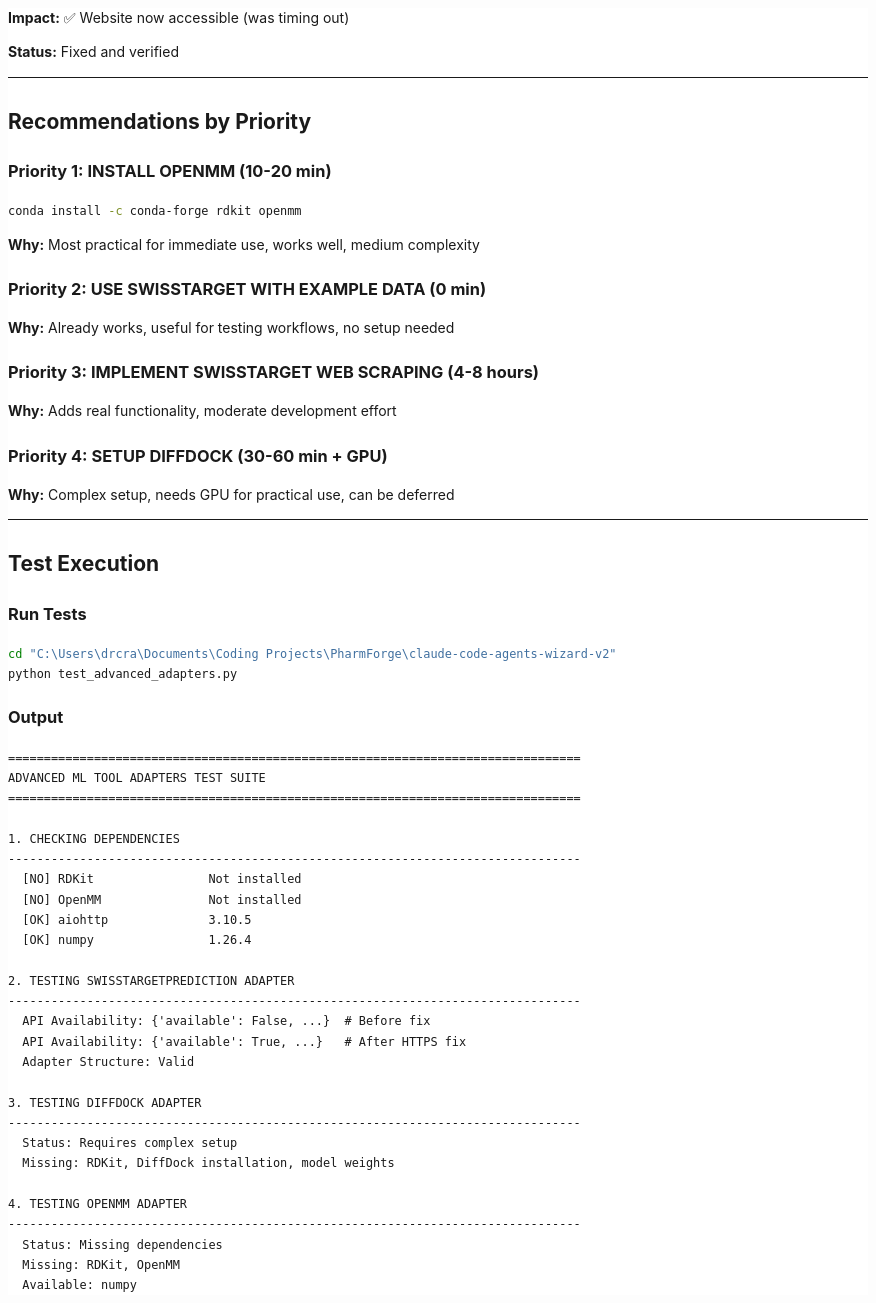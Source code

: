 **Impact:** ✅ Website now accessible (was timing out)

**Status:** Fixed and verified

---

## Recommendations by Priority

### Priority 1: INSTALL OPENMM (10-20 min)
```bash
conda install -c conda-forge rdkit openmm
```
**Why:** Most practical for immediate use, works well, medium complexity

### Priority 2: USE SWISSTARGET WITH EXAMPLE DATA (0 min)
**Why:** Already works, useful for testing workflows, no setup needed

### Priority 3: IMPLEMENT SWISSTARGET WEB SCRAPING (4-8 hours)
**Why:** Adds real functionality, moderate development effort

### Priority 4: SETUP DIFFDOCK (30-60 min + GPU)
**Why:** Complex setup, needs GPU for practical use, can be deferred

---

## Test Execution

### Run Tests
```bash
cd "C:\Users\drcra\Documents\Coding Projects\PharmForge\claude-code-agents-wizard-v2"
python test_advanced_adapters.py
```

### Output
```
================================================================================
ADVANCED ML TOOL ADAPTERS TEST SUITE
================================================================================

1. CHECKING DEPENDENCIES
--------------------------------------------------------------------------------
  [NO] RDKit                Not installed
  [NO] OpenMM               Not installed
  [OK] aiohttp              3.10.5
  [OK] numpy                1.26.4

2. TESTING SWISSTARGETPREDICTION ADAPTER
--------------------------------------------------------------------------------
  API Availability: {'available': False, ...}  # Before fix
  API Availability: {'available': True, ...}   # After HTTPS fix
  Adapter Structure: Valid

3. TESTING DIFFDOCK ADAPTER
--------------------------------------------------------------------------------
  Status: Requires complex setup
  Missing: RDKit, DiffDock installation, model weights

4. TESTING OPENMM ADAPTER
--------------------------------------------------------------------------------
  Status: Missing dependencies
  Missing: RDKit, OpenMM
  Available: numpy
```